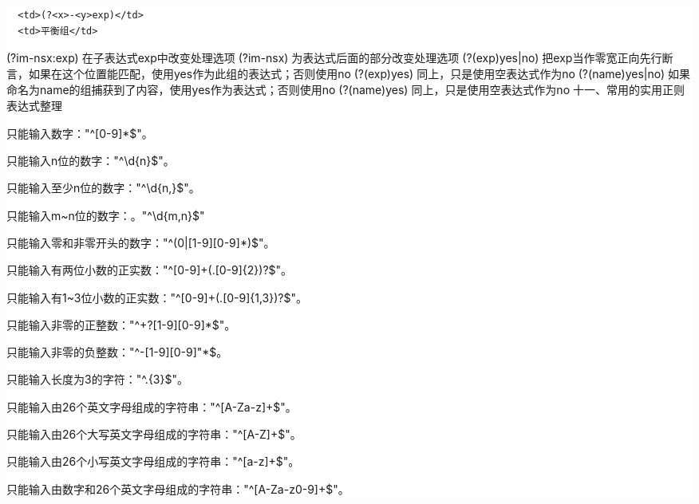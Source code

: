       <td>(?<x>-<y>exp)</td>
      <td>平衡组</td>
   </tr>
   <tr>
      <td>(?im-nsx:exp)</td>
      <td>在子表达式exp中改变处理选项</td>
   </tr>
   <tr>
      <td>(?im-nsx)</td>
      <td>为表达式后面的部分改变处理选项</td>
   </tr>
   <tr>
      <td>(?(exp)yes|no)</td>
      <td>把exp当作零宽正向先行断言，如果在这个位置能匹配，使用yes作为此组的表达式；否则使用no</td>
   </tr>
   <tr>
      <td>(?(exp)yes)</td>
      <td>同上，只是使用空表达式作为no</td>
   </tr>
   <tr>
      <td>(?(name)yes|no)</td>
      <td>如果命名为name的组捕获到了内容，使用yes作为表达式；否则使用no</td>
   </tr>
   <tr>
      <td>(?(name)yes)</td>
      <td>同上，只是使用空表达式作为no</td>
   </tr>
</table>
十一、常用的实用正则表达式整理  

只能输入数字："^[0-9]*$"。

只能输入n位的数字："^\\d{n}$"。

只能输入至少n位的数字："^\\d{n,}$"。

只能输入m~n位的数字：。"^\\d{m,n}$"

只能输入零和非零开头的数字："^(0|[1-9][0-9]*)$"。

只能输入有两位小数的正实数："^[0-9]+(.[0-9]{2})?$"。

只能输入有1~3位小数的正实数："^[0-9]+(.[0-9]{1,3})?$"。

只能输入非零的正整数："^+?[1-9][0-9]*$"。

只能输入非零的负整数："^-[1-9][0-9]"*$。

只能输入长度为3的字符："^.{3}$"。

只能输入由26个英文字母组成的字符串："^[A-Za-z]+$"。

只能输入由26个大写英文字母组成的字符串："^[A-Z]+$"。

只能输入由26个小写英文字母组成的字符串："^[a-z]+$"。

只能输入由数字和26个英文字母组成的字符串："^[A-Za-z0-9]+$"。
